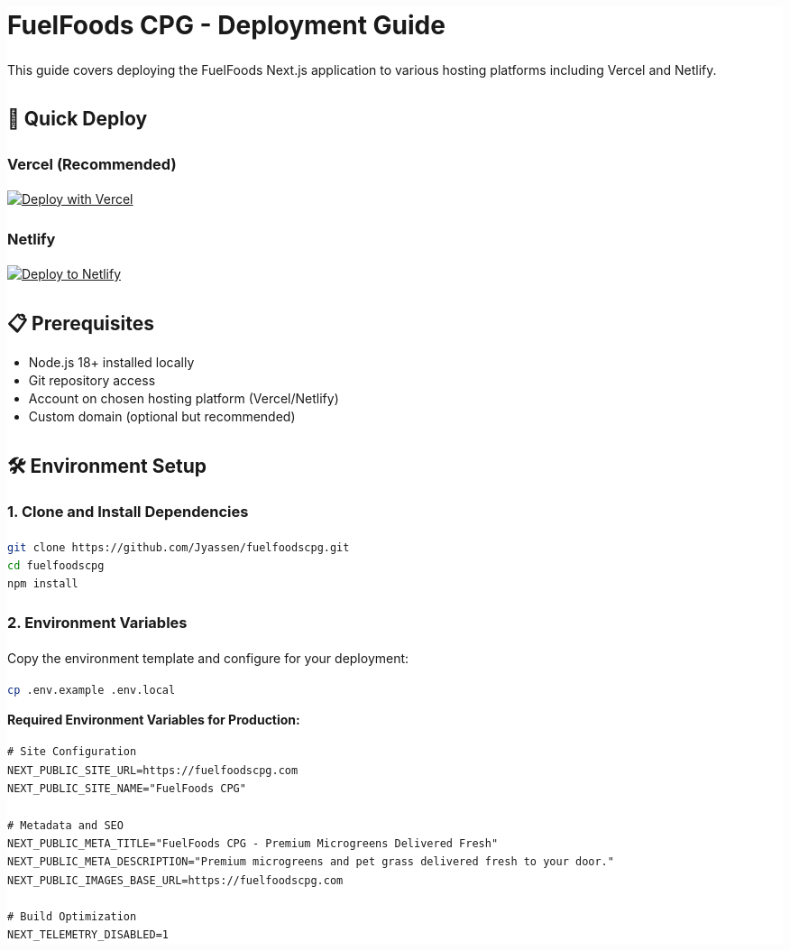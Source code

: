 # FuelFoods CPG - Deployment Guide

This guide covers deploying the FuelFoods Next.js application to various hosting platforms including Vercel and Netlify.

## 🚀 Quick Deploy

### Vercel (Recommended)

[![Deploy with Vercel](https://vercel.com/button)](https://vercel.com/new/clone?repository-url=https://github.com/Jyassen/fuelfoodscpg)

### Netlify

[![Deploy to Netlify](https://www.netlify.com/img/deploy/button.svg)](https://app.netlify.com/start/deploy?repository=https://github.com/Jyassen/fuelfoodscpg)

## 📋 Prerequisites

- Node.js 18+ installed locally
- Git repository access
- Account on chosen hosting platform (Vercel/Netlify)
- Custom domain (optional but recommended)

## 🛠 Environment Setup

### 1. Clone and Install Dependencies

```bash
git clone https://github.com/Jyassen/fuelfoodscpg.git
cd fuelfoodscpg
npm install
```

### 2. Environment Variables

Copy the environment template and configure for your deployment:

```bash
cp .env.example .env.local
```

**Required Environment Variables for Production:**

```env
# Site Configuration
NEXT_PUBLIC_SITE_URL=https://fuelfoodscpg.com
NEXT_PUBLIC_SITE_NAME="FuelFoods CPG"

# Metadata and SEO
NEXT_PUBLIC_META_TITLE="FuelFoods CPG - Premium Microgreens Delivered Fresh"
NEXT_PUBLIC_META_DESCRIPTION="Premium microgreens and pet grass delivered fresh to your door."
NEXT_PUBLIC_IMAGES_BASE_URL=https://fuelfoodscpg.com

# Build Optimization
NEXT_TELEMETRY_DISABLED=1
```
